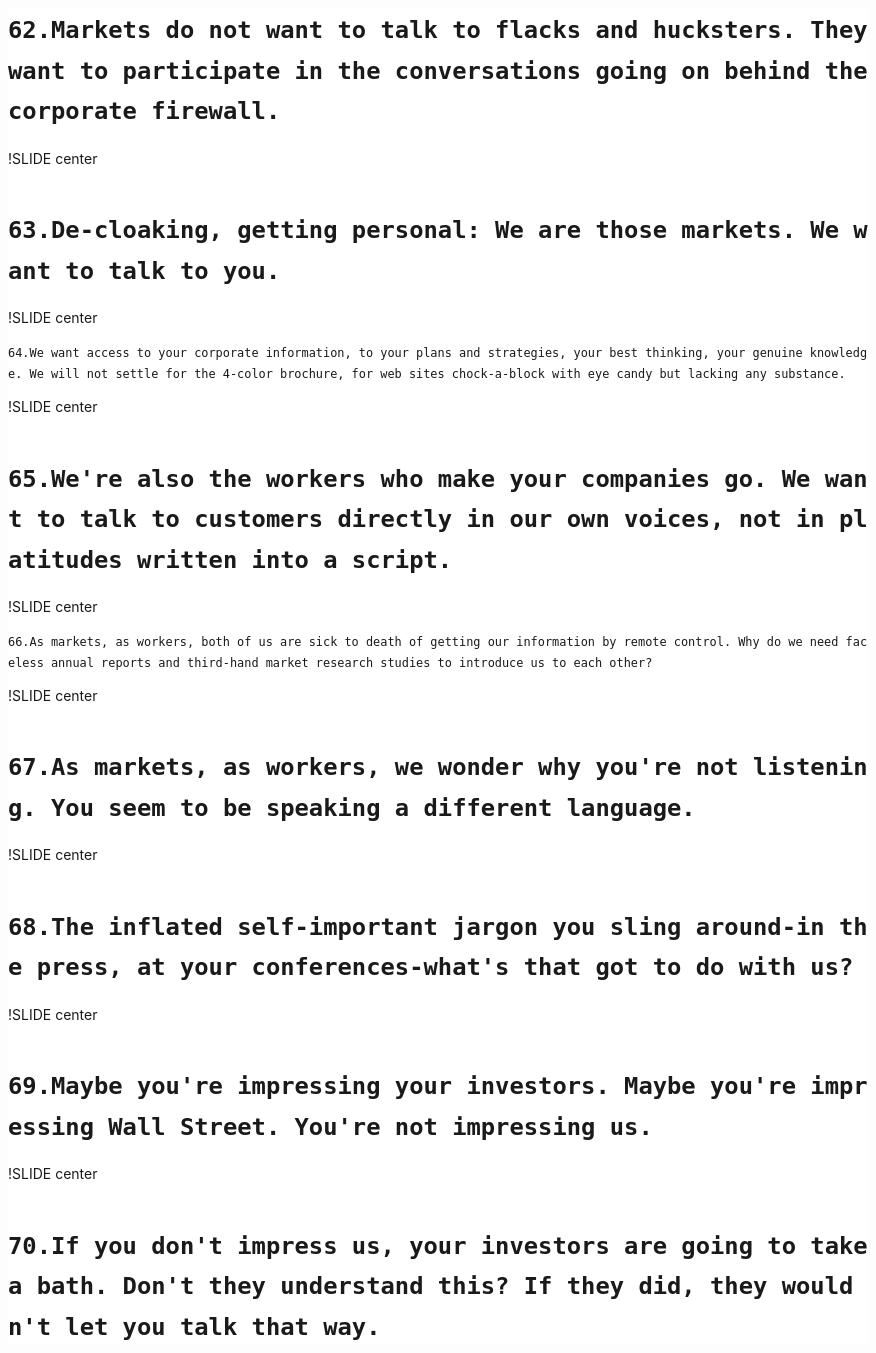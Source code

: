# `62.Markets do not want to talk to flacks and hucksters. They want to participate in the conversations going on behind the corporate firewall.`

!SLIDE center

# `63.De-cloaking, getting personal: We are those markets. We want to talk to you.`

!SLIDE center

`64.We want access to your corporate information, to your plans and strategies, your best thinking, your genuine knowledge. We will not settle for the 4-color brochure, for web sites chock-a-block with eye candy but lacking any substance.`

!SLIDE center

# `65.We're also the workers who make your companies go. We want to talk to customers directly in our own voices, not in platitudes written into a script.`

!SLIDE center

`66.As markets, as workers, both of us are sick to death of getting our information by remote control. Why do we need faceless annual reports and third-hand market research studies to introduce us to each other?`

!SLIDE center

# `67.As markets, as workers, we wonder why you're not listening. You seem to be speaking a different language.`

!SLIDE center

# `68.The inflated self-important jargon you sling around-in the press, at your conferences-what's that got to do with us?`

!SLIDE center

# `69.Maybe you're impressing your investors. Maybe you're impressing Wall Street. You're not impressing us.`

!SLIDE center

# `70.If you don't impress us, your investors are going to take a bath. Don't they understand this? If they did, they wouldn't let you talk that way.`

